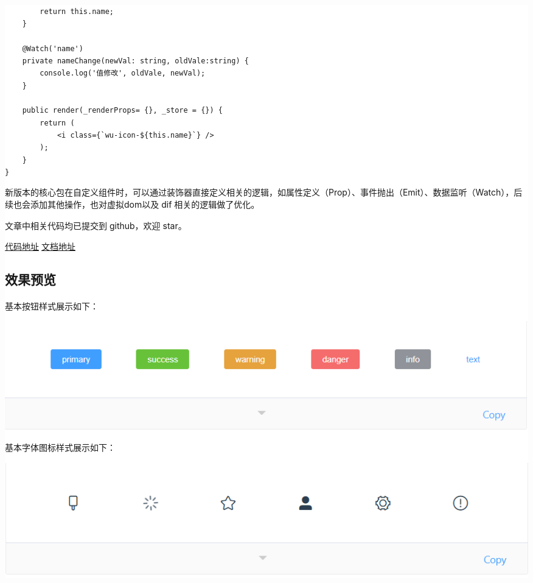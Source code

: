 ```tsx
        return this.name;
    }

    @Watch('name')
    private nameChange(newVal: string, oldVale:string) {
        console.log('值修改', oldVale, newVal);
    }

    public render(_renderProps= {}, _store = {}) {
        return (
            <i class={`wu-icon-${this.name}`} />
        );
    }
}

```

新版本的核心包在自定义组件时，可以通过装饰器直接定义相关的逻辑，如属性定义（Prop）、事件抛出（Emit）、数据监听（Watch），后续也会添加其他操作，也对虚拟dom以及 dif 相关的逻辑做了优化。

文章中相关代码均已提交到 github，欢迎 star。

[代码地址](https://github.com/canyuegongzi/web-component-plus)
[文档地址](https://canyuegongzi.github.io/component-plus/Basic/Button.html)

## 效果预览

基本按钮样式展示如下：

![alt button](./imgs/button.png)

基本字体图标样式展示如下：

![alt button](./imgs/icon.png)
